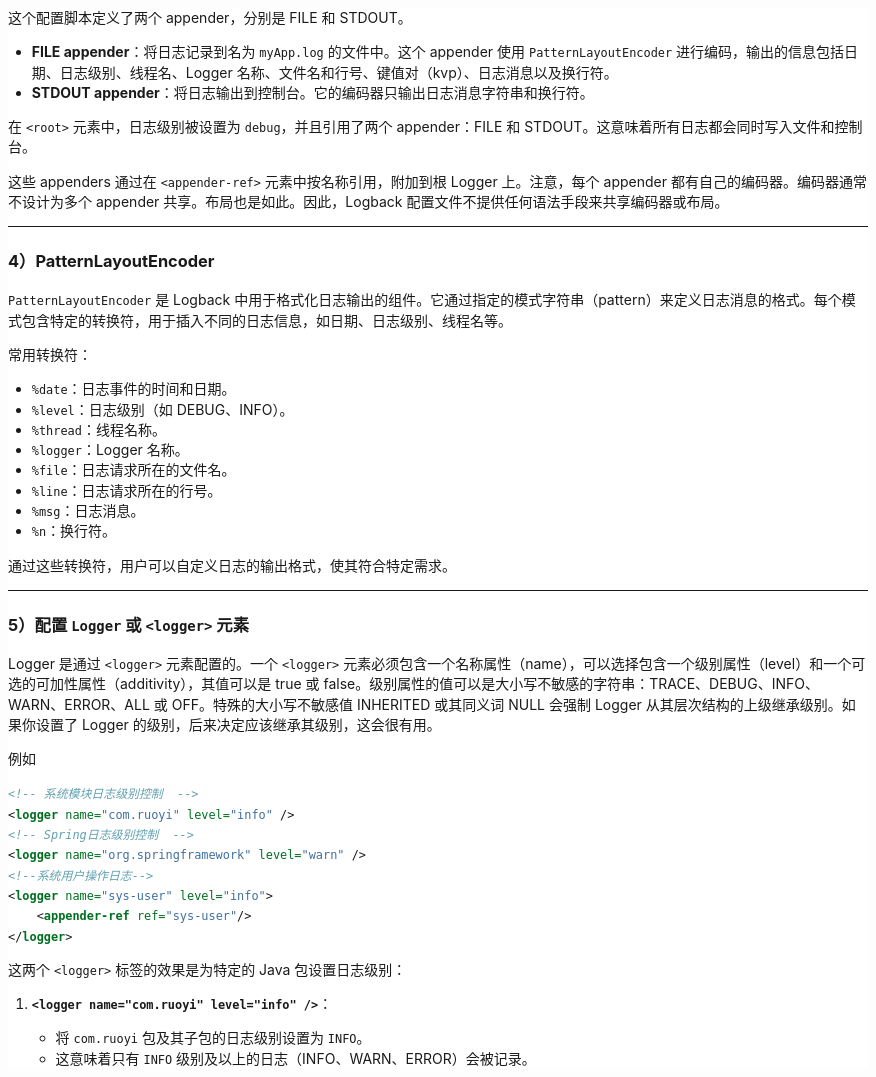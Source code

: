 这个配置脚本定义了两个 appender，分别是 FILE 和 STDOUT。

- **FILE appender**：将日志记录到名为 `myApp.log` 的文件中。这个 appender 使用 `PatternLayoutEncoder` 进行编码，输出的信息包括日期、日志级别、线程名、Logger 名称、文件名和行号、键值对（kvp）、日志消息以及换行符。
- **STDOUT appender**：将日志输出到控制台。它的编码器只输出日志消息字符串和换行符。

在 `<root>` 元素中，日志级别被设置为 `debug`，并且引用了两个 appender：FILE 和 STDOUT。这意味着所有日志都会同时写入文件和控制台。

这些 appenders 通过在 `<appender-ref>` 元素中按名称引用，附加到根 Logger 上。注意，每个 appender 都有自己的编码器。编码器通常不设计为多个 appender 共享。布局也是如此。因此，Logback 配置文件不提供任何语法手段来共享编码器或布局。

---

### 4）PatternLayoutEncoder

`PatternLayoutEncoder` 是 Logback 中用于格式化日志输出的组件。它通过指定的模式字符串（pattern）来定义日志消息的格式。每个模式包含特定的转换符，用于插入不同的日志信息，如日期、日志级别、线程名等。

常用转换符：

- `%date`：日志事件的时间和日期。
- `%level`：日志级别（如 DEBUG、INFO）。
- `%thread`：线程名称。
- `%logger`：Logger 名称。
- `%file`：日志请求所在的文件名。
- `%line`：日志请求所在的行号。
- `%msg`：日志消息。
- `%n`：换行符。

通过这些转换符，用户可以自定义日志的输出格式，使其符合特定需求。

---

### 5）配置 `Logger` 或 `<logger>` 元素

Logger 是通过 `<logger>` 元素配置的。一个 `<logger>` 元素必须包含一个名称属性（name），可以选择包含一个级别属性（level）和一个可选的可加性属性（additivity），其值可以是 true 或 false。级别属性的值可以是大小写不敏感的字符串：TRACE、DEBUG、INFO、WARN、ERROR、ALL 或 OFF。特殊的大小写不敏感值 INHERITED 或其同义词 NULL 会强制 Logger 从其层次结构的上级继承级别。如果你设置了 Logger 的级别，后来决定应该继承其级别，这会很有用。

例如

~~~xml
<!-- 系统模块日志级别控制  -->
<logger name="com.ruoyi" level="info" />
<!-- Spring日志级别控制  -->
<logger name="org.springframework" level="warn" />
<!--系统用户操作日志-->
<logger name="sys-user" level="info">
    <appender-ref ref="sys-user"/>
</logger>
~~~

这两个 `<logger>` 标签的效果是为特定的 Java 包设置日志级别：

1. **`<logger name="com.ruoyi" level="info" />`**：

   - 将 `com.ruoyi` 包及其子包的日志级别设置为 `INFO`。
   - 这意味着只有 `INFO` 级别及以上的日志（INFO、WARN、ERROR）会被记录。
